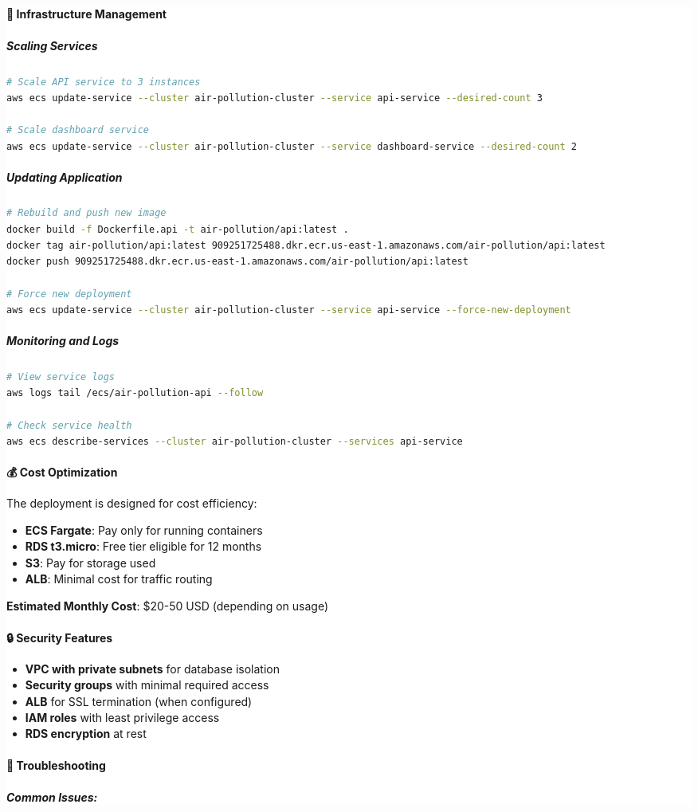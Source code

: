 #### **🔄 Infrastructure Management**

##### **Scaling Services**
```bash
# Scale API service to 3 instances
aws ecs update-service --cluster air-pollution-cluster --service api-service --desired-count 3

# Scale dashboard service
aws ecs update-service --cluster air-pollution-cluster --service dashboard-service --desired-count 2
```

##### **Updating Application**
```bash
# Rebuild and push new image
docker build -f Dockerfile.api -t air-pollution/api:latest .
docker tag air-pollution/api:latest 909251725488.dkr.ecr.us-east-1.amazonaws.com/air-pollution/api:latest
docker push 909251725488.dkr.ecr.us-east-1.amazonaws.com/air-pollution/api:latest

# Force new deployment
aws ecs update-service --cluster air-pollution-cluster --service api-service --force-new-deployment
```

##### **Monitoring and Logs**
```bash
# View service logs
aws logs tail /ecs/air-pollution-api --follow

# Check service health
aws ecs describe-services --cluster air-pollution-cluster --services api-service
```

#### **💰 Cost Optimization**

The deployment is designed for cost efficiency:

- **ECS Fargate**: Pay only for running containers
- **RDS t3.micro**: Free tier eligible for 12 months
- **S3**: Pay for storage used
- **ALB**: Minimal cost for traffic routing

**Estimated Monthly Cost**: $20-50 USD (depending on usage)

#### **🔒 Security Features**

- **VPC with private subnets** for database isolation
- **Security groups** with minimal required access
- **ALB** for SSL termination (when configured)
- **IAM roles** with least privilege access
- **RDS encryption** at rest

#### **🚨 Troubleshooting**

##### **Common Issues:**
